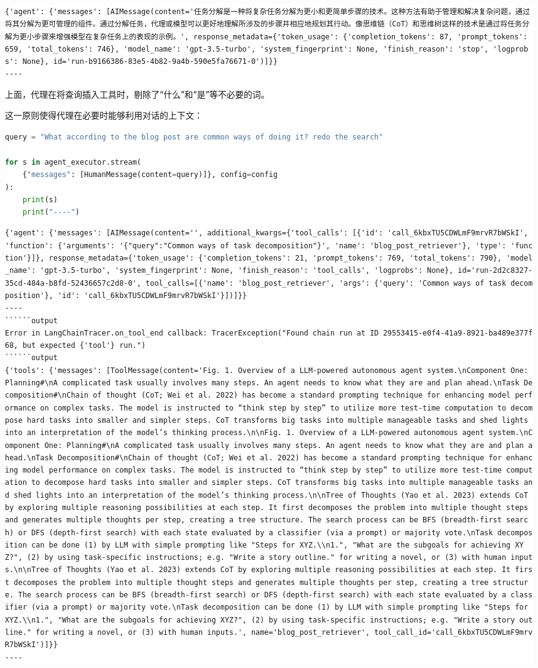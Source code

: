 ```output
{'agent': {'messages': [AIMessage(content='任务分解是一种将复杂任务分解为更小和更简单步骤的技术。这种方法有助于管理和解决复杂问题，通过将其分解为更可管理的组件。通过分解任务，代理或模型可以更好地理解所涉及的步骤并相应地规划其行动。像思维链（CoT）和思维树这样的技术是通过将任务分解为更小步骤来增强模型在复杂任务上的表现的示例。', response_metadata={'token_usage': {'completion_tokens': 87, 'prompt_tokens': 659, 'total_tokens': 746}, 'model_name': 'gpt-3.5-turbo', 'system_fingerprint': None, 'finish_reason': 'stop', 'logprobs': None}, id='run-b9166386-83e5-4b82-9a4b-590e5fa76671-0')]}}
----
```
上面，代理在将查询插入工具时，剔除了“什么”和“是”等不必要的词。

这一原则使得代理在必要时能够利用对话的上下文：

```python
query = "What according to the blog post are common ways of doing it? redo the search"

for s in agent_executor.stream(
    {"messages": [HumanMessage(content=query)]}, config=config
):
    print(s)
    print("----")
```
```output
{'agent': {'messages': [AIMessage(content='', additional_kwargs={'tool_calls': [{'id': 'call_6kbxTU5CDWLmF9mrvR7bWSkI', 'function': {'arguments': '{"query":"Common ways of task decomposition"}', 'name': 'blog_post_retriever'}, 'type': 'function'}]}, response_metadata={'token_usage': {'completion_tokens': 21, 'prompt_tokens': 769, 'total_tokens': 790}, 'model_name': 'gpt-3.5-turbo', 'system_fingerprint': None, 'finish_reason': 'tool_calls', 'logprobs': None}, id='run-2d2c8327-35cd-484a-b8fd-52436657c2d8-0', tool_calls=[{'name': 'blog_post_retriever', 'args': {'query': 'Common ways of task decomposition'}, 'id': 'call_6kbxTU5CDWLmF9mrvR7bWSkI'}])]}}
----
``````output
Error in LangChainTracer.on_tool_end callback: TracerException("Found chain run at ID 29553415-e0f4-41a9-8921-ba489e377f68, but expected {'tool'} run.")
``````output
{'tools': {'messages': [ToolMessage(content='Fig. 1. Overview of a LLM-powered autonomous agent system.\nComponent One: Planning#\nA complicated task usually involves many steps. An agent needs to know what they are and plan ahead.\nTask Decomposition#\nChain of thought (CoT; Wei et al. 2022) has become a standard prompting technique for enhancing model performance on complex tasks. The model is instructed to “think step by step” to utilize more test-time computation to decompose hard tasks into smaller and simpler steps. CoT transforms big tasks into multiple manageable tasks and shed lights into an interpretation of the model’s thinking process.\n\nFig. 1. Overview of a LLM-powered autonomous agent system.\nComponent One: Planning#\nA complicated task usually involves many steps. An agent needs to know what they are and plan ahead.\nTask Decomposition#\nChain of thought (CoT; Wei et al. 2022) has become a standard prompting technique for enhancing model performance on complex tasks. The model is instructed to “think step by step” to utilize more test-time computation to decompose hard tasks into smaller and simpler steps. CoT transforms big tasks into multiple manageable tasks and shed lights into an interpretation of the model’s thinking process.\n\nTree of Thoughts (Yao et al. 2023) extends CoT by exploring multiple reasoning possibilities at each step. It first decomposes the problem into multiple thought steps and generates multiple thoughts per step, creating a tree structure. The search process can be BFS (breadth-first search) or DFS (depth-first search) with each state evaluated by a classifier (via a prompt) or majority vote.\nTask decomposition can be done (1) by LLM with simple prompting like "Steps for XYZ.\\n1.", "What are the subgoals for achieving XYZ?", (2) by using task-specific instructions; e.g. "Write a story outline." for writing a novel, or (3) with human inputs.\n\nTree of Thoughts (Yao et al. 2023) extends CoT by exploring multiple reasoning possibilities at each step. It first decomposes the problem into multiple thought steps and generates multiple thoughts per step, creating a tree structure. The search process can be BFS (breadth-first search) or DFS (depth-first search) with each state evaluated by a classifier (via a prompt) or majority vote.\nTask decomposition can be done (1) by LLM with simple prompting like "Steps for XYZ.\\n1.", "What are the subgoals for achieving XYZ?", (2) by using task-specific instructions; e.g. "Write a story outline." for writing a novel, or (3) with human inputs.', name='blog_post_retriever', tool_call_id='call_6kbxTU5CDWLmF9mrvR7bWSkI')]}}
----
```